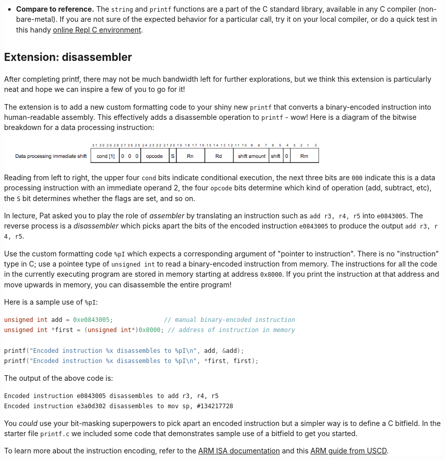 - **Compare to reference.** The `string` and `printf` functions are a part of the C standard library, available in any C compiler (non-bare-metal). If you are not sure of the expected behavior for a particular call, try it on your local compiler, or do a quick test in this handy [online Repl C environment](https://repl.it/languages/c).

## Extension: disassembler
After completing printf, there may not be much bandwidth left for further explorations, but we think this extension is particularly neat and hope we can inspire a few of you to go for it!

The extension is to add a new custom formatting code to your shiny new `printf` that converts a binary-encoded instruction into human-readable assembly. This effectively adds a disassemble operation to `printf` - wow!  Here is a diagram of the bitwise breakdown for a data processing
instruction:

![data processing instruction](images/data_processing.png)

Reading from left to right, the upper four `cond` bits indicate conditional execution, the next three bits are `000` indicate this is a data processing instruction with an immediate operand 2, the four `opcode` bits determine which kind of operation (add, subtract, etc), the `S` bit determines whether the flags are set, and so on.

In lecture, Pat asked you to play the role of _assembler_ by translating an instruction  such as  `add r3, r4, r5` into `e0843005`. The reverse process is a _disassembler_  which picks apart the bits of the encoded instruction `e0843005` to produce the output `add r3, r4, r5`.

Use the custom formatting code `%pI` which expects a corresponding argument of "pointer to instruction". There is no "instruction" type in C; use a pointee type of `unsigned int` to read a binary-encoded instruction from memory. The instructions for all the code in the currently executing program are stored in memory starting at address `0x8000`. If you print the instruction at that address and move upwards in memory, you can disassemble the entire program!

Here is a sample use of `%pI`:

```c
unsigned int add = 0xe0843005;              // manual binary-encoded instruction
unsigned int *first = (unsigned int*)0x8000; // address of instruction in memory

printf("Encoded instruction %x disassembles to %pI\n", add, &add);
printf("Encoded instruction %x disassembles to %pI\n", *first, first);
```
The output of the above code is:
```console?prompt=none
Encoded instruction e0843005 disassembles to add r3, r4, r5
Encoded instruction e3a0d302 disassembles to mov sp, #134217728
```

You _could_ use your bit-masking superpowers to pick apart an encoded instruction but a simpler way is to define a C bitfield. In the starter file `printf.c` we included some code that demonstrates sample use of a bitfield to get you started.

To learn more about the instruction encoding, refer to the [ARM ISA documentation](/readings/armisa.pdf#page=2) and this
[ARM guide from USCD](https://cseweb.ucsd.edu/~ricko/CSE30/ARM_Translation_Guide.pdf).

